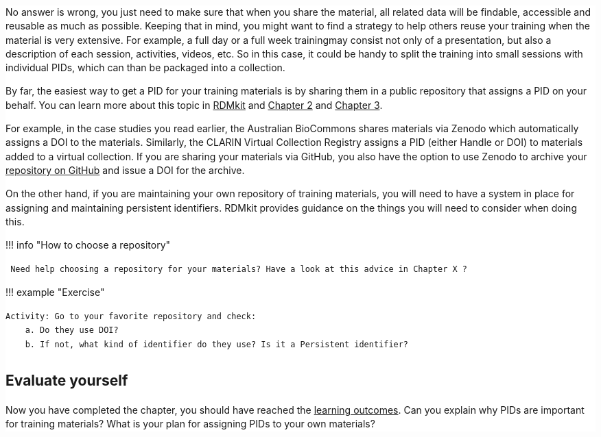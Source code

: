 No answer is wrong, you just need to make sure that when you share the material, all related data will be findable, accessible and reusable as much as possible. Keeping that in mind, you might want to find a strategy to help others reuse your training when the material is very extensive. For example, a full day or a full week trainingmay consist not only of a presentation, but also a description of each session, activities, videos, etc. So in this case, it could be handy to split the training into small sessions with individual PIDs, which can than be packaged into a collection.

By far, the easiest way to get a PID for your training materials is by sharing them in a public repository that assigns a PID on your behalf. You can learn more about this topic in [RDMkit](https://rdmkit.elixir-europe.org/identifiers.html) and [Chapter 2](https://elixir-fair-training.github.io/FAIR-training-handbook/chapters/chapter_02/) and [Chapter 3](https://elixir-fair-training.github.io/FAIR-training-handbook/chapters/chapter_03/).

For example, in the case studies you read earlier, the Australian BioCommons shares materials via Zenodo which automatically assigns a DOI to the materials. Similarly, the CLARIN Virtual Collection Registry assigns a PID (either Handle or DOI) to materials added to a virtual collection. If you are sharing your materials via GitHub, you also have the option to use Zenodo to archive your [repository on GitHub](https://docs.github.com/en/repositories/archiving-a-github-repository/referencing-and-citing-content) and issue a DOI for the archive. 

On the other hand, if you are maintaining your own repository of training materials, you will need to have a system in place for assigning and maintaining persistent identifiers. RDMkit provides guidance on the things you will need to consider when doing this.

!!! info "How to choose a repository"
    
     Need help choosing a repository for your materials? Have a look at this advice in Chapter X ?

!!! example "Exercise"

    Activity: Go to your favorite repository and check:
        a. Do they use DOI? 
        b. If not, what kind of identifier do they use? Is it a Persistent identifier?


## Evaluate yourself

Now you have completed the chapter, you should have reached the [learning outcomes](#learning-outcomes). Can you explain why PIDs are important for training materials? What is your plan for assigning PIDs to your own materials?

